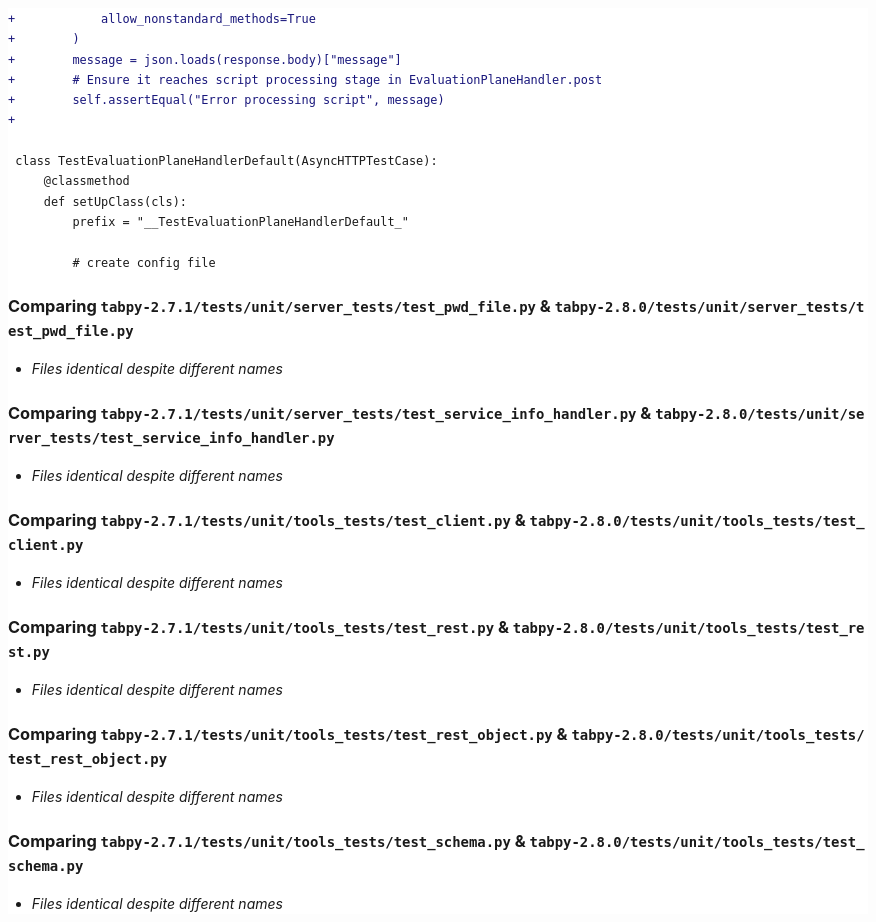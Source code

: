 ```diff
+            allow_nonstandard_methods=True
+        )
+        message = json.loads(response.body)["message"]
+        # Ensure it reaches script processing stage in EvaluationPlaneHandler.post
+        self.assertEqual("Error processing script", message)
+
 
 class TestEvaluationPlaneHandlerDefault(AsyncHTTPTestCase):
     @classmethod
     def setUpClass(cls):
         prefix = "__TestEvaluationPlaneHandlerDefault_"
 
         # create config file
```

### Comparing `tabpy-2.7.1/tests/unit/server_tests/test_pwd_file.py` & `tabpy-2.8.0/tests/unit/server_tests/test_pwd_file.py`

 * *Files identical despite different names*

### Comparing `tabpy-2.7.1/tests/unit/server_tests/test_service_info_handler.py` & `tabpy-2.8.0/tests/unit/server_tests/test_service_info_handler.py`

 * *Files identical despite different names*

### Comparing `tabpy-2.7.1/tests/unit/tools_tests/test_client.py` & `tabpy-2.8.0/tests/unit/tools_tests/test_client.py`

 * *Files identical despite different names*

### Comparing `tabpy-2.7.1/tests/unit/tools_tests/test_rest.py` & `tabpy-2.8.0/tests/unit/tools_tests/test_rest.py`

 * *Files identical despite different names*

### Comparing `tabpy-2.7.1/tests/unit/tools_tests/test_rest_object.py` & `tabpy-2.8.0/tests/unit/tools_tests/test_rest_object.py`

 * *Files identical despite different names*

### Comparing `tabpy-2.7.1/tests/unit/tools_tests/test_schema.py` & `tabpy-2.8.0/tests/unit/tools_tests/test_schema.py`

 * *Files identical despite different names*

